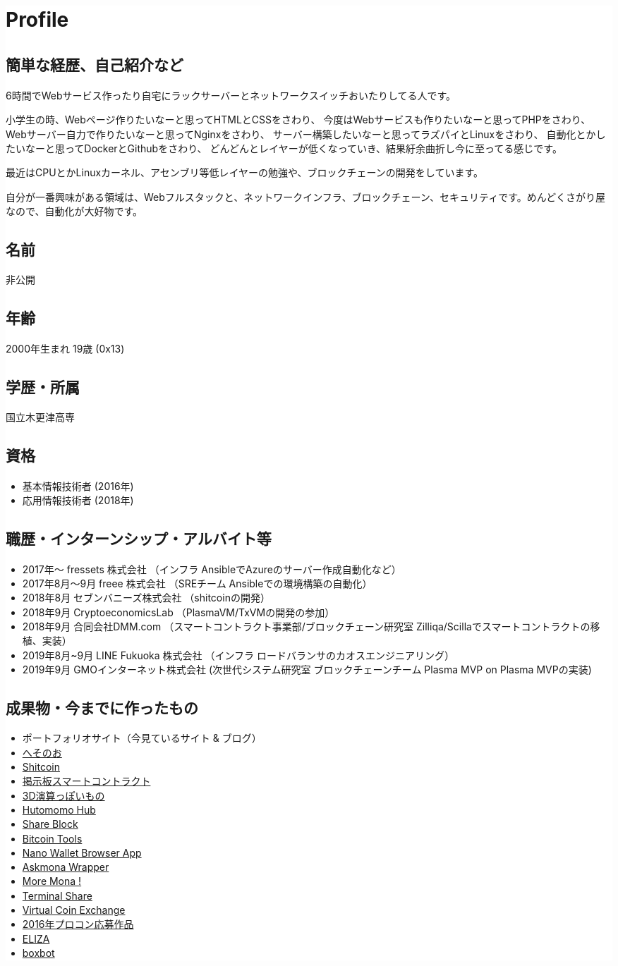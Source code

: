 # Profile

## 簡単な経歴、自己紹介など

6時間でWebサービス作ったり自宅にラックサーバーとネットワークスイッチおいたりしてる人です。

小学生の時、Webページ作りたいなーと思ってHTMLとCSSをさわり、
今度はWebサービスも作りたいなーと思ってPHPをさわり、
Webサーバー自力で作りたいなーと思ってNginxをさわり、
サーバー構築したいなーと思ってラズパイとLinuxをさわり、
自動化とかしたいなーと思ってDockerとGithubをさわり、
どんどんとレイヤーが低くなっていき、結果紆余曲折し今に至ってる感じです。

最近はCPUとかLinuxカーネル、アセンブリ等低レイヤーの勉強や、ブロックチェーンの開発をしています。

自分が一番興味がある領域は、Webフルスタックと、ネットワークインフラ、ブロックチェーン、セキュリティです。めんどくさがり屋なので、自動化が大好物です。

## 名前

非公開

## 年齢

2000年生まれ 19歳 (0x13)

## 学歴・所属

国立木更津高専

## 資格

- 基本情報技術者 (2016年)
- 応用情報技術者 (2018年)

## 職歴・インターンシップ・アルバイト等

- 2017年〜 fressets 株式会社 （インフラ AnsibleでAzureのサーバー作成自動化など）
- 2017年8月〜9月 freee 株式会社 （SREチーム Ansibleでの環境構築の自動化）
- 2018年8月 セブンバニーズ株式会社 （shitcoinの開発）
- 2018年9月 CryptoeconomicsLab （PlasmaVM/TxVMの開発の参加）
- 2018年9月 合同会社DMM.com （スマートコントラクト事業部/ブロックチェーン研究室 Zilliqa/Scillaでスマートコントラクトの移植、実装）
- 2019年8月~9月 LINE Fukuoka 株式会社 （インフラ ロードバランサのカオスエンジニアリング）
- 2019年9月 GMOインターネット株式会社 (次世代システム研究室 ブロックチェーンチーム Plasma MVP on Plasma MVPの実装)

## 成果物・今までに作ったもの

- ポートフォリオサイト（今見ているサイト & ブログ）
- [へそのお](https://github.com/onokatio/hesonoo)
- [Shitcoin](https://github.com/shitcoin-core/shitcoin)
- [掲示板スマートコントラクト](https://github.com/onokatio/Solidity-Simpleboard-Webpack)
- [3D演算っぽいもの](https://github.com/onokatio/minecraft-prs)
- [Hutomomo Hub](https://github.com/onokatio/HutomomoHub)
- [Share Block](https://github.com/onokatio/shareblock)
- [Bitcoin Tools](https://github.com/onokatio/bitcoin-tools)
- [Nano Wallet Browser App](https://github.com/onokatio/NanoWalletBrowserApp)
- [Askmona Wrapper](https://github.com/onokatio/AskmonaWrapper)
- [More Mona !](https://github.com/onokatio/moremona)
- [Terminal Share](https://github.com/onokatio/terminalshare)
- [Virtual Coin Exchange](https://github.com/onokatio/virtual-coin-exchange)
- [2016年プロコン応募作品](https://github.com/onokatio/search-procon)
- [ELIZA](https://github.com/onokatio/ELIZA)
- [boxbot](https://github.com/onokatio/boxbot)